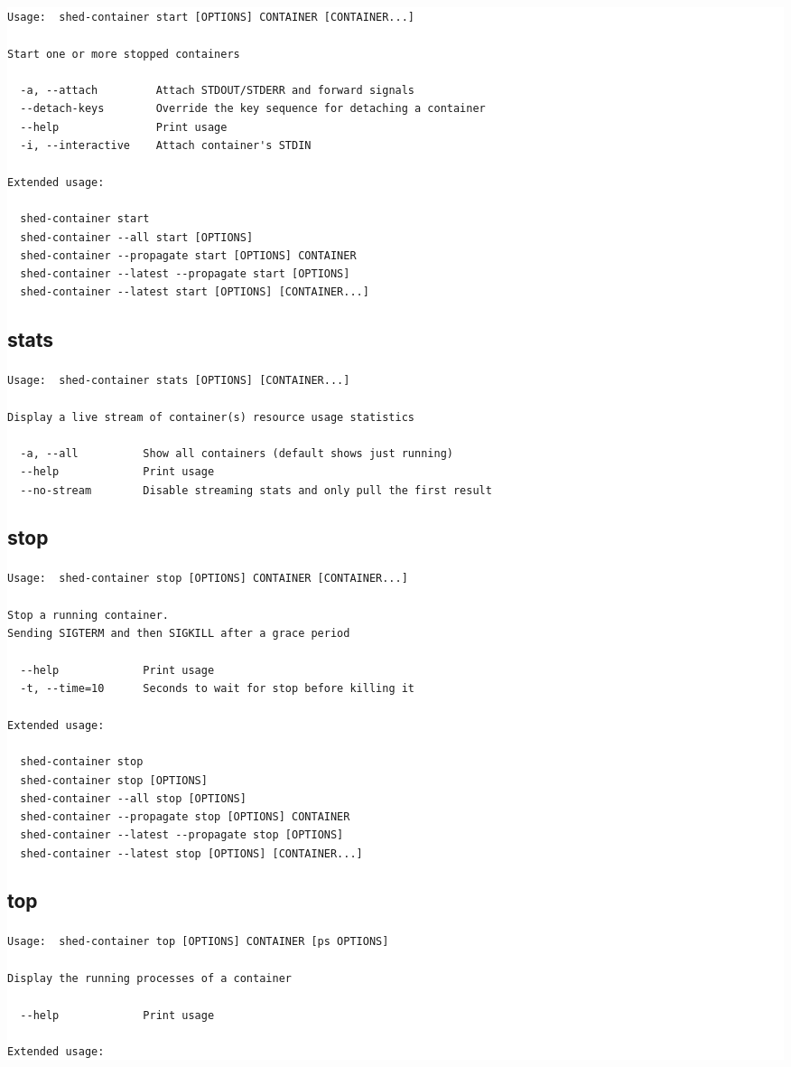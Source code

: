     Usage:	shed-container start [OPTIONS] CONTAINER [CONTAINER...]
    
    Start one or more stopped containers
    
      -a, --attach         Attach STDOUT/STDERR and forward signals
      --detach-keys        Override the key sequence for detaching a container
      --help               Print usage
      -i, --interactive    Attach container's STDIN
    
    Extended usage:
    
      shed-container start
      shed-container --all start [OPTIONS]
      shed-container --propagate start [OPTIONS] CONTAINER
      shed-container --latest --propagate start [OPTIONS]
      shed-container --latest start [OPTIONS] [CONTAINER...]
    

## stats

    Usage:	shed-container stats [OPTIONS] [CONTAINER...]
    
    Display a live stream of container(s) resource usage statistics
    
      -a, --all          Show all containers (default shows just running)
      --help             Print usage
      --no-stream        Disable streaming stats and only pull the first result
    

## stop

    Usage:	shed-container stop [OPTIONS] CONTAINER [CONTAINER...]
    
    Stop a running container.
    Sending SIGTERM and then SIGKILL after a grace period
    
      --help             Print usage
      -t, --time=10      Seconds to wait for stop before killing it
    
    Extended usage:
    
      shed-container stop
      shed-container stop [OPTIONS]
      shed-container --all stop [OPTIONS]
      shed-container --propagate stop [OPTIONS] CONTAINER
      shed-container --latest --propagate stop [OPTIONS]
      shed-container --latest stop [OPTIONS] [CONTAINER...]
    

## top

    Usage:	shed-container top [OPTIONS] CONTAINER [ps OPTIONS]
    
    Display the running processes of a container
    
      --help             Print usage
    
    Extended usage:
    